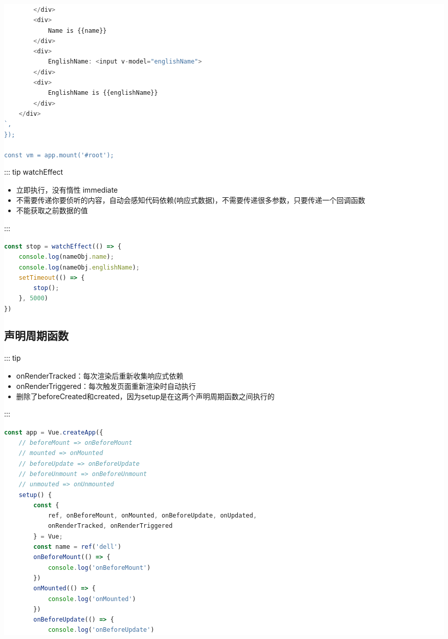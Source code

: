 ```js
        </div>
        <div>
        	Name is {{name}}
        </div>
        <div>
        	EnglishName: <input v-model="englishName"> 
        </div>
        <div>
        	EnglishName is {{englishName}}
        </div>
    </div>
`,
});

const vm = app.mount('#root');
```

::: tip watchEffect

- 立即执行，没有惰性 immediate
-  不需要传递你要侦听的内容，自动会感知代码依赖(响应式数据)，不需要传递很多参数，只要传递一个回调函数
- 不能获取之前数据的值

:::

```js
const stop = watchEffect(() => {
    console.log(nameObj.name);
    console.log(nameObj.englishName);
    setTimeout(() => {
        stop();
    }, 5000)
})
```

## 声明周期函数

::: tip 

- onRenderTracked：每次渲染后重新收集响应式依赖
- onRenderTriggered：每次触发页面重新渲染时自动执行
- 删除了beforeCreated和created，因为setup是在这两个声明周期函数之间执行的

:::

```js
const app = Vue.createApp({
    // beforeMount => onBeforeMount
    // mounted => onMounted
    // beforeUpdate => onBeforeUpdate
    // beforeUnmount => onBeforeUnmount
    // unmouted => onUnmounted
    setup() {
        const {
            ref, onBeforeMount, onMounted, onBeforeUpdate, onUpdated,
            onRenderTracked, onRenderTriggered
        } = Vue;
        const name = ref('dell')
        onBeforeMount(() => {
            console.log('onBeforeMount')
        })
        onMounted(() => {
            console.log('onMounted')
        })
        onBeforeUpdate(() => {
            console.log('onBeforeUpdate')
```